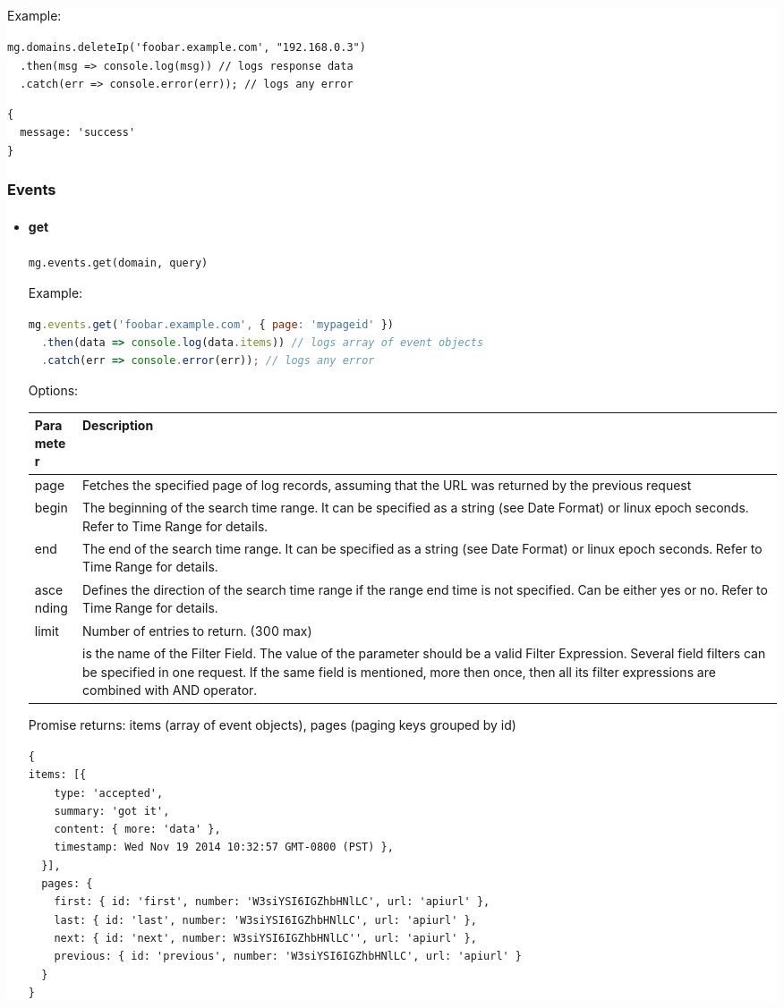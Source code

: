   Example:

  ```JS
  mg.domains.deleteIp('foobar.example.com', "192.168.0.3")
    .then(msg => console.log(msg)) // logs response data
    .catch(err => console.error(err)); // logs any error
  ```

  ```JS
  {
    message: 'success'
  }
  ```

### Events

- #### get

  `mg.events.get(domain, query)`

  Example:

  ```js
  mg.events.get('foobar.example.com', { page: 'mypageid' })
    .then(data => console.log(data.items)) // logs array of event objects
    .catch(err => console.error(err)); // logs any error
  ```

  Options:

  | Parameter | Description                                                                                                                                                                                                                                                                     |
  |:----------|:--------------------------------------------------------------------------------------------------------------------------------------------------------------------------------------------------------------------------------------------------------------------------------|
  | page      | Fetches the specified page of log records, assuming that the URL was returned by the previous request                                                                                                                                                                           |
  | begin     | The beginning of the search time range. It can be specified as a string (see Date Format) or linux epoch seconds. Refer to Time Range for details.                                                                                                                              |
  | end       | The end of the search time range. It can be specified as a string (see Date Format) or linux epoch seconds. Refer to Time Range for details.                                                                                                                                    |
  | ascending | Defines the direction of the search time range if the range end time is not specified. Can be either yes or no. Refer to Time Range for details.                                                                                                                                |
  | limit     | Number of entries to return. (300 max)                                                                                                                                                                                                                                          |
  | <field>   | <field> is the name of the Filter Field. The value of the parameter should be a valid Filter Expression. Several field filters can be specified in one request. If the same field is mentioned, more then once, then all its filter expressions are combined with AND operator. |

  Promise returns: items (array of event objects), pages (paging keys grouped by id)

  ```JS
  {
  items: [{
      type: 'accepted',
      summary: 'got it',
      content: { more: 'data' },
      timestamp: Wed Nov 19 2014 10:32:57 GMT-0800 (PST) },
    }],
    pages: {
      first: { id: 'first', number: 'W3siYSI6IGZhbHNlLC', url: 'apiurl' },
      last: { id: 'last', number: 'W3siYSI6IGZhbHNlLC', url: 'apiurl' },
      next: { id: 'next', number: W3siYSI6IGZhbHNlLC'', url: 'apiurl' },
      previous: { id: 'previous', number: 'W3siYSI6IGZhbHNlLC', url: 'apiurl' }
    }
  }
  ```
